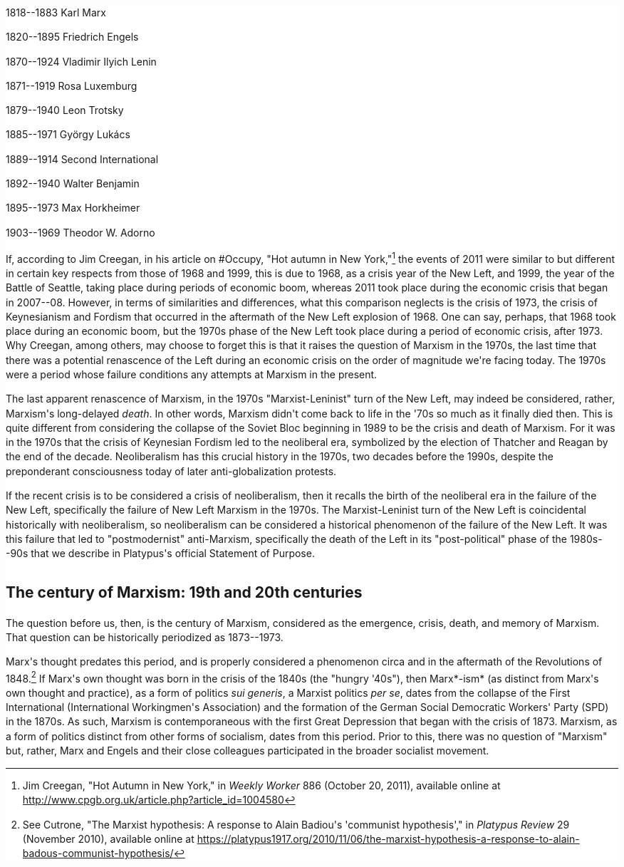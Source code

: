 
1818--1883 Karl Marx

1820--1895 Friedrich Engels

1870--1924 Vladimir Ilyich Lenin

1871--1919 Rosa Luxemburg

1879--1940 Leon Trotsky

1885--1971 György Lukács

1889--1914 Second International

1892--1940 Walter Benjamin

1895--1973 Max Horkheimer

1903--1969 Theodor W. Adorno


If, according to Jim Creegan, in his article on #Occupy, "Hot autumn in New York,"[^2] the events of 2011 were similar to but different in certain key respects from those of 1968 and 1999, this is due to 1968, as a crisis year of the New Left, and 1999, the year of the Battle of Seattle, taking place during periods of economic boom, whereas 2011 took place during the economic crisis that began in 2007--08. However, in terms of similarities and differences, what this comparison neglects is the crisis of 1973, the crisis of Keynesianism and Fordism that occurred in the aftermath of the New Left explosion of 1968. One can say, perhaps, that 1968 took place during an economic boom, but the 1970s phase of the New Left took place during a period of economic crisis, after 1973. Why Creegan, among others, may choose to forget this is that it raises the question of Marxism in the 1970s, the last time that there was a potential renascence of the Left during an economic crisis on the order of magnitude we're facing today. The 1970s were a period whose failure conditions any attempts at Marxism in the present.

The last apparent renascence of Marxism, in the 1970s "Marxist-Leninist" turn of the New Left, may indeed be considered, rather, Marxism's long-delayed *death*. In other words, Marxism didn't come back to life in the '70s so much as it finally died then. This is quite different from considering the collapse of the Soviet Bloc beginning in 1989 to be the crisis and death of Marxism. For it was in the 1970s that the crisis of Keynesian Fordism led to the neoliberal era, symbolized by the election of Thatcher and Reagan by the end of the decade. Neoliberalism has this crucial history in the 1970s, two decades before the 1990s, despite the preponderant consciousness today of later anti-globalization protests.

If the recent crisis is to be considered a crisis of neoliberalism, then it recalls the birth of the neoliberal era in the failure of the New Left, specifically the failure of New Left Marxism in the 1970s. The Marxist-Leninist turn of the New Left is coincidental historically with neoliberalism, so neoliberalism can be considered a historical phenomenon of the failure of the New Left. It was this failure that led to "postmodernist" anti-Marxism, specifically the death of the Left in its "post-political" phase of the 1980s--90s that we describe in Platypus's official Statement of Purpose.

## The century of Marxism: 19th and 20th centuries

The question before us, then, is the century of Marxism, considered as the emergence, crisis, death, and memory of Marxism. That question can be historically periodized as 1873--1973.

Marx's thought predates this period, and is properly considered a phenomenon circa and in the aftermath of the Revolutions of 1848.[^3] If Marx's own thought was born in the crisis of the 1840s (the "hungry '40s"), then Marx*-ism* (as distinct from Marx's own thought and practice), as a form of politics *sui generis*, a Marxist politics *per se*, dates from the collapse of the First International (International Workingmen's Association) and the formation of the German Social Democratic Workers' Party (SPD) in the 1870s. As such, Marxism is contemporaneous with the first Great Depression that began with the crisis of 1873. Marxism, as a form of politics distinct from other forms of socialism, dates from this period. Prior to this, there was no question of "Marxism" but, rather, Marx and Engels and their close colleagues participated in the broader socialist movement.


[^1]: See Chris Cutrone, "The 'anti-fascist' vs. 'anti-imperialist' Left: Some genealogies and prospects," available online at <http://chriscutrone.platypus1917.org/?p=1203>
[^2]: Jim Creegan, "Hot Autumn in New York," in *Weekly Worker* 886 (October 20, 2011), available online at <http://www.cpgb.org.uk/article.php?article_id=1004580>
[^3]: See Cutrone, "The Marxist hypothesis: A response to Alain Badiou's 'communist hypothesis'," in *Platypus Review* 29 (November 2010), available online at <https://platypus1917.org/2010/11/06/the-marxist-hypothesis-a-response-to-alain-badous-communist-hypothesis/>
[^4]: See Karl Korsch, "The Marxism of the First International" (1924), available online at <http://www.marxists.org/archive/korsch/1924/first-international.htm>
[^5]: See Cutrone, "Lenin's liberalism," in *Platypus Review* 36 (June 2011), available online at [2011/06/01/lenin's-liberalism/](/2011/06/01/lenin%E2%80%99s-liberalism/) See also Cutrone, "1917," in *Platypus Review* 17 (November 2009), available online at <https://platypus1917.org/2009/11/18/the-decline-of-the-left-in-the-20th-century-1917/>
[^6]: Cf., Eric Hobsbawm, *The Age of Extremes: The Short Twentieth Century 1914--1991* (New York: Vintage, 1994).
[^7]: See "The Occupy Movement, a Renascent Left, and Marxism Today: An interview with Slavoj *Žiž*ek," in *Platypus Review* 42 (December 2011--January 2012), available online at <https://platypus1917.org/2011/12/01/occupy-movement-interview-with-slavoj-Žižek/>
[^8]: See Karl Kautsky, "A Destroyer of Vulgar-Marxism," in *Platypus Review* 43 (February 2012), available online at <https://platypus1917.org/2012/01/30/destroyer-of-vulgar-marxism/>
[^9]: Ibid.
[^10]: Jules Guesde and Karl Marx, "The Programme of the Parti Ouvrier," available online at <http://www.marxists.org/archive/marx/works/1880/05/parti-ouvrier.htm>
[^11]: See Friedrich Engels, "Introduction to Karl Marx's *The Class Struggles in France 1848 to 1850*" (1895), available online at <http://www.marxists.org/archive/marx/works/1895/03/06.htm>